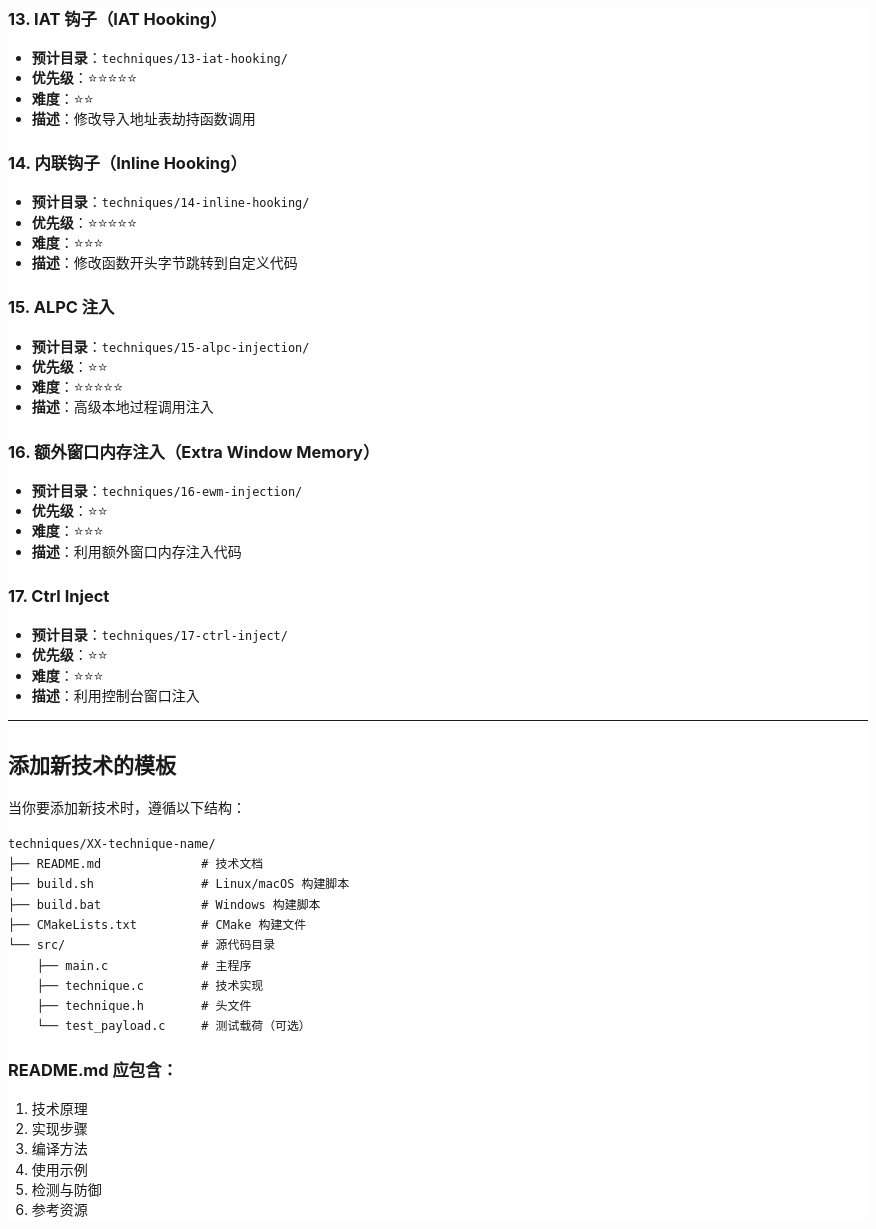 ### 13. IAT 钩子（IAT Hooking）
- **预计目录**：`techniques/13-iat-hooking/`
- **优先级**：⭐⭐⭐⭐⭐
- **难度**：⭐⭐
- **描述**：修改导入地址表劫持函数调用

### 14. 内联钩子（Inline Hooking）
- **预计目录**：`techniques/14-inline-hooking/`
- **优先级**：⭐⭐⭐⭐⭐
- **难度**：⭐⭐⭐
- **描述**：修改函数开头字节跳转到自定义代码

### 15. ALPC 注入
- **预计目录**：`techniques/15-alpc-injection/`
- **优先级**：⭐⭐
- **难度**：⭐⭐⭐⭐⭐
- **描述**：高级本地过程调用注入

### 16. 额外窗口内存注入（Extra Window Memory）
- **预计目录**：`techniques/16-ewm-injection/`
- **优先级**：⭐⭐
- **难度**：⭐⭐⭐
- **描述**：利用额外窗口内存注入代码

### 17. Ctrl Inject
- **预计目录**：`techniques/17-ctrl-inject/`
- **优先级**：⭐⭐
- **难度**：⭐⭐⭐
- **描述**：利用控制台窗口注入

---

## 添加新技术的模板

当你要添加新技术时，遵循以下结构：

```
techniques/XX-technique-name/
├── README.md              # 技术文档
├── build.sh               # Linux/macOS 构建脚本
├── build.bat              # Windows 构建脚本
├── CMakeLists.txt         # CMake 构建文件
└── src/                   # 源代码目录
    ├── main.c             # 主程序
    ├── technique.c        # 技术实现
    ├── technique.h        # 头文件
    └── test_payload.c     # 测试载荷（可选）
```

### README.md 应包含：
1. 技术原理
2. 实现步骤
3. 编译方法
4. 使用示例
5. 检测与防御
6. 参考资源
